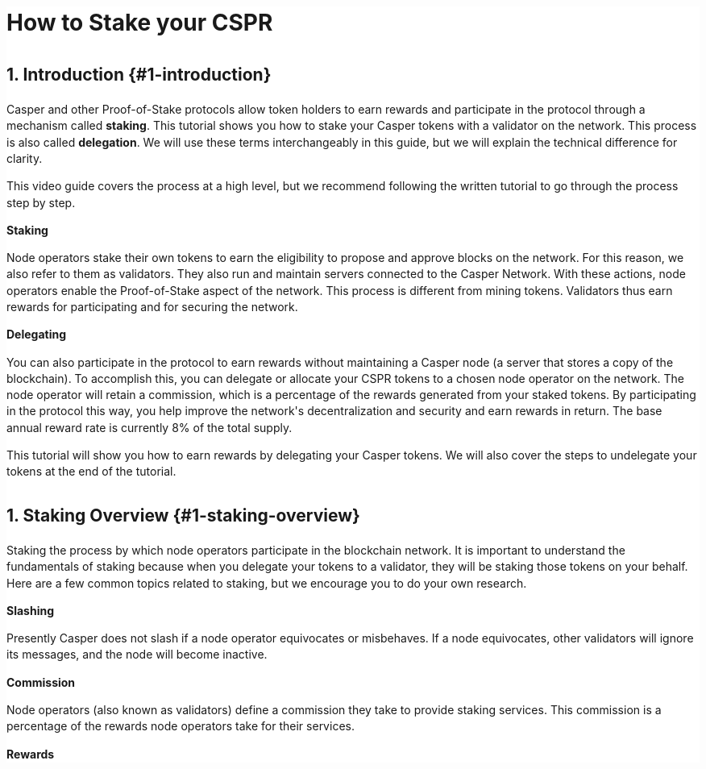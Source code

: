# How to Stake your CSPR

## 1. Introduction {#1-introduction}

Casper and other Proof-of-Stake protocols allow token holders to earn rewards and participate in the protocol through a mechanism called **staking**. This tutorial shows you how to stake your Casper tokens with a validator on the network. This process is also called **delegation**. We will use these terms interchangeably in this guide, but we will explain the technical difference for clarity.

This video guide covers the process at a high level, but we recommend following the written tutorial to go through the process step by step.

<iframe width="560" height="315" src="https://www.youtube.com/embed/4C7L5lS284c" title="YouTube video player" frameborder="0" allow="accelerometer; autoplay; clipboard-write; encrypted-media; gyroscope; picture-in-picture" allowfullscreen></iframe>

**Staking**

Node operators stake their own tokens to earn the eligibility to propose and approve blocks on the network. For this reason, we also refer to them as validators. They also run and maintain servers connected to the Casper Network. With these actions, node operators enable the Proof-of-Stake aspect of the network. This process is different from mining tokens. Validators thus earn rewards for participating and for securing the network.

**Delegating**

You can also participate in the protocol to earn rewards without maintaining a Casper node (a server that stores a copy of the blockchain). To accomplish this, you can delegate or allocate your CSPR tokens to a chosen node operator on the network. The node operator will retain a commission, which is a percentage of the rewards generated from your staked tokens. By participating in the protocol this way, you help improve the network's decentralization and security and earn rewards in return. The base annual reward rate is currently 8% of the total supply.

This tutorial will show you how to earn rewards by delegating your Casper tokens. We will also cover the steps to undelegate your tokens at the end of the tutorial.

## 1. Staking Overview {#1-staking-overview}

Staking the process by which node operators participate in the blockchain network. It is important to understand the fundamentals of staking because when you delegate your tokens to a validator, they will be staking those tokens on your behalf. Here are a few common topics related to staking, but we encourage you to do your own research.

**Slashing**

Presently Casper does not slash if a node operator equivocates or misbehaves. If a node equivocates, other validators will ignore its messages, and the node will become inactive.

**Commission**

Node operators (also known as validators) define a commission they take to provide staking services. This commission is a percentage of the rewards node operators take for their services.

**Rewards**

